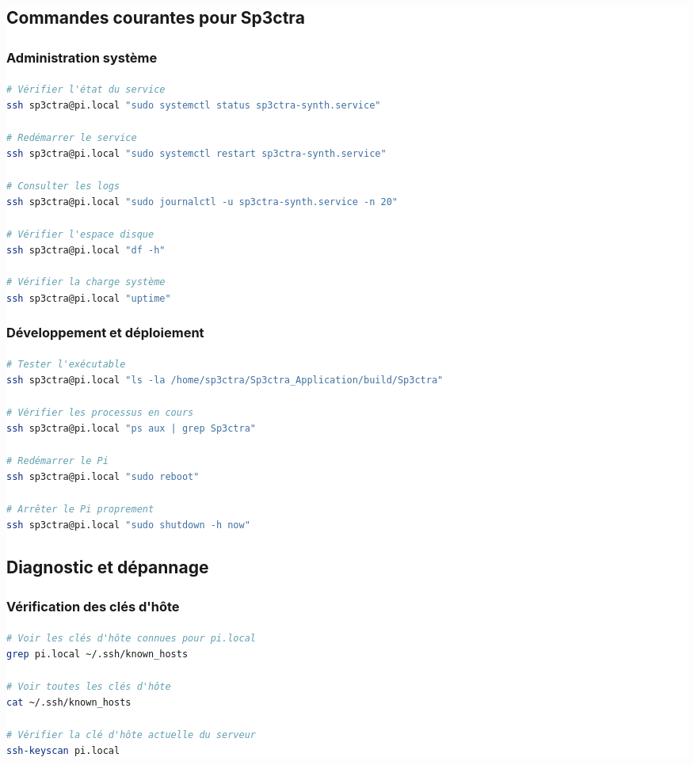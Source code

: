 ## Commandes courantes pour Sp3ctra

### Administration système

```bash
# Vérifier l'état du service
ssh sp3ctra@pi.local "sudo systemctl status sp3ctra-synth.service"

# Redémarrer le service
ssh sp3ctra@pi.local "sudo systemctl restart sp3ctra-synth.service"

# Consulter les logs
ssh sp3ctra@pi.local "sudo journalctl -u sp3ctra-synth.service -n 20"

# Vérifier l'espace disque
ssh sp3ctra@pi.local "df -h"

# Vérifier la charge système
ssh sp3ctra@pi.local "uptime"
```

### Développement et déploiement

```bash
# Tester l'exécutable
ssh sp3ctra@pi.local "ls -la /home/sp3ctra/Sp3ctra_Application/build/Sp3ctra"

# Vérifier les processus en cours
ssh sp3ctra@pi.local "ps aux | grep Sp3ctra"

# Redémarrer le Pi
ssh sp3ctra@pi.local "sudo reboot"

# Arrêter le Pi proprement
ssh sp3ctra@pi.local "sudo shutdown -h now"
```

## Diagnostic et dépannage

### Vérification des clés d'hôte

```bash
# Voir les clés d'hôte connues pour pi.local
grep pi.local ~/.ssh/known_hosts

# Voir toutes les clés d'hôte
cat ~/.ssh/known_hosts

# Vérifier la clé d'hôte actuelle du serveur
ssh-keyscan pi.local
```
